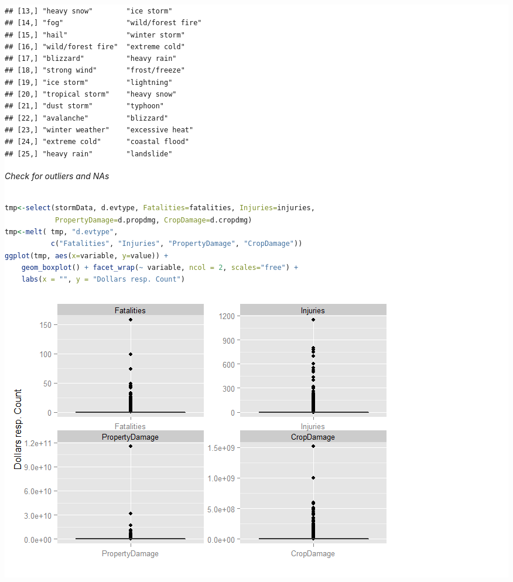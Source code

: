 ```
## [13,] "heavy snow"        "ice storm"        
## [14,] "fog"               "wild/forest fire" 
## [15,] "hail"              "winter storm"     
## [16,] "wild/forest fire"  "extreme cold"     
## [17,] "blizzard"          "heavy rain"       
## [18,] "strong wind"       "frost/freeze"     
## [19,] "ice storm"         "lightning"        
## [20,] "tropical storm"    "heavy snow"       
## [21,] "dust storm"        "typhoon"          
## [22,] "avalanche"         "blizzard"         
## [23,] "winter weather"    "excessive heat"   
## [24,] "extreme cold"      "coastal flood"    
## [25,] "heavy rain"        "landslide"
```

###### Check for outliers and NAs

```r
tmp<-select(stormData, d.evtype, Fatalities=fatalities, Injuries=injuries, 
            PropertyDamage=d.propdmg, CropDamage=d.cropdmg)
tmp<-melt( tmp, "d.evtype", 
           c("Fatalities", "Injuries", "PropertyDamage", "CropDamage"))
ggplot(tmp, aes(x=variable, y=value)) + 
    geom_boxplot() + facet_wrap(~ variable, ncol = 2, scales="free") +
    labs(x = "", y = "Dollars resp. Count")
```

![plot of chunk unnamed-chunk-12](./stormDataAnalysisReport_files/figure-html/unnamed-chunk-12.png) 
